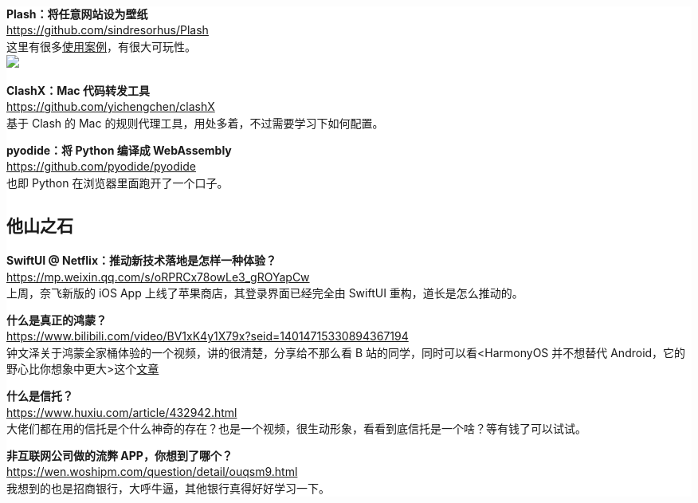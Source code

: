 **Plash：将任意网站设为壁纸**  
<https://github.com/sindresorhus/Plash>  
这里有很多[使用案例](https://github.com/sindresorhus/Plash/issues/1)，有很大可玩性。  
<img src=https://cdn.fliggy.com/upic/NB4ryP.jpg width=800/>  

**ClashX：Mac 代码转发工具**  
<https://github.com/yichengchen/clashX>  
基于 Clash 的 Mac 的规则代理工具，用处多着，不过需要学习下如何配置。

**pyodide：将 Python 编译成 WebAssembly**  
<https://github.com/pyodide/pyodide>  
也即 Python 在浏览器里面跑开了一个口子。

## 他山之石

**SwiftUI @ Netflix：推动新技术落地是怎样一种体验？**  
<https://mp.weixin.qq.com/s/oRPRCx78owLe3_gROYapCw>  
上周，奈飞新版的 iOS App 上线了苹果商店，其登录界面已经完全由 SwiftUI 重构，道长是怎么推动的。

**什么是真正的鸿蒙？**  
<https://www.bilibili.com/video/BV1xK4y1X79x?seid=14014715330894367194>  
钟文泽关于鸿蒙全家桶体验的一个视频，讲的很清楚，分享给不那么看 B 站的同学，同时可以看<HarmonyOS 并不想替代 Android，它的野心比你想象中更大>这个[文章](https://mp.weixin.qq.com/s/FneUUIU0yg-fQO0bpqo3Ow)

**什么是信托？**  
<https://www.huxiu.com/article/432942.html>  
大佬们都在用的信托是个什么神奇的存在？也是一个视频，很生动形象，看看到底信托是一个啥？等有钱了可以试试。

**非互联网公司做的流弊 APP，你想到了哪个？**  
<https://wen.woshipm.com/question/detail/ouqsm9.html>  
我想到的也是招商银行，大呼牛逼，其他银行真得好好学习一下。
